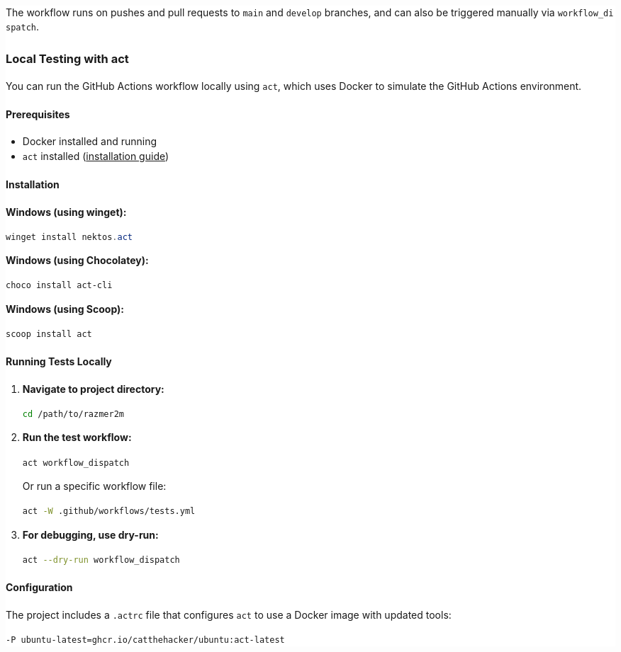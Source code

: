 The workflow runs on pushes and pull requests to `main` and `develop` branches, and can also be triggered manually via `workflow_dispatch`.

### Local Testing with act

You can run the GitHub Actions workflow locally using `act`, which uses Docker to simulate the GitHub Actions environment.

#### Prerequisites
- Docker installed and running
- `act` installed ([installation guide](https://github.com/nektos/act#installation))

#### Installation

**Windows (using winget):**
```powershell
winget install nektos.act
```

**Windows (using Chocolatey):**
```powershell
choco install act-cli
```

**Windows (using Scoop):**
```powershell
scoop install act
```

#### Running Tests Locally

1. **Navigate to project directory:**
   ```bash
   cd /path/to/razmer2m
   ```

2. **Run the test workflow:**
   ```bash
   act workflow_dispatch
   ```
   
   Or run a specific workflow file:
   ```bash
   act -W .github/workflows/tests.yml
   ```

3. **For debugging, use dry-run:**
   ```bash
   act --dry-run workflow_dispatch
   ```

#### Configuration

The project includes a `.actrc` file that configures `act` to use a Docker image with updated tools:
```
-P ubuntu-latest=ghcr.io/catthehacker/ubuntu:act-latest
```
